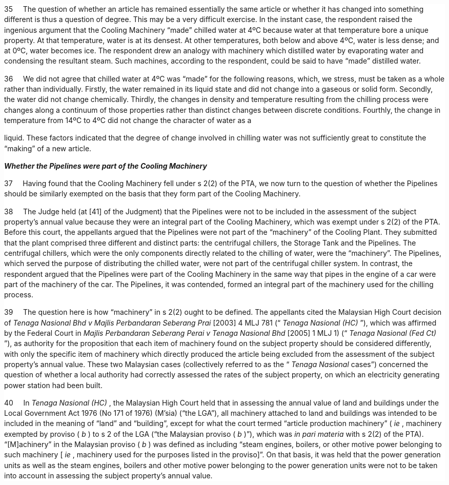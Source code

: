 35     The question of whether an article has remained essentially the same article or whether it has changed into something different is thus a question of degree. This may be a very difficult exercise. In the instant case, the respondent raised the ingenious argument that the Cooling Machinery “made” chilled water at 4ºC because water at that temperature bore a unique property. At that temperature, water is at its densest. At other temperatures, both below and above 4ºC, water is less dense; and at 0ºC, water becomes ice. The respondent drew an analogy with machinery which distilled water by evaporating water and condensing the resultant steam. Such machines, according to the respondent, could be said to have “made” distilled water. 

36     We did not agree that chilled water at 4ºC was “made” for the following reasons, which, we stress, must be taken as a whole rather than individually. Firstly, the water remained in its liquid state and did not change into a gaseous or solid form. Secondly, the water did not change chemically. Thirdly, the changes in density and temperature resulting from the chilling process were changes along a continuum of those properties rather than distinct changes between discrete conditions. Fourthly, the change in temperature from 14ºC to 4ºC did not change the character of water as a 


liquid. These factors indicated that the degree of change involved in chilling water was not sufficiently great to constitute the “making” of a new article. 

**_Whether the Pipelines were part of the Cooling Machinery_** 

37     Having found that the Cooling Machinery fell under s 2(2) of the PTA, we now turn to the question of whether the Pipelines should be similarly exempted on the basis that they form part of the Cooling Machinery. 

38     The Judge held (at [41] of the Judgment) that the Pipelines were not to be included in the assessment of the subject property’s annual value because they were an integral part of the Cooling Machinery, which was exempt under s 2(2) of the PTA. Before this court, the appellants argued that the Pipelines were not part of the “machinery” of the Cooling Plant. They submitted that the plant comprised three different and distinct parts: the centrifugal chillers, the Storage Tank and the Pipelines. The centrifugal chillers, which were the only components directly related to the chilling of water, were the “machinery”. The Pipelines, which served the purpose of distributing the chilled water, were not part of the centrifugal chiller system. In contrast, the respondent argued that the Pipelines were part of the Cooling Machinery in the same way that pipes in the engine of a car were part of the machinery of the car. The Pipelines, it was contended, formed an integral part of the machinery used for the chilling process. 

39     The question here is how “machinery” in s 2(2) ought to be defined. The appellants cited the Malaysian High Court decision of _Tenaga Nasional Bhd v Majlis Perbandaran Seberang Prai_ [2003] 4 MLJ 781 (“ _Tenaga Nasional (HC)_ ”), which was affirmed by the Federal Court in _Majlis Perbandaran Seberang Perai v Tenaga Nasional Bhd_ [2005] 1 MLJ 1) (“ _Tenaga Nasional (Fed Ct)_ ”), as authority for the proposition that each item of machinery found on the subject property should be considered differently, with only the specific item of machinery which directly produced the article being excluded from the assessment of the subject property’s annual value. These two Malaysian cases (collectively referred to as the “ _Tenaga Nasional_ cases”) concerned the question of whether a local authority had correctly assessed the rates of the subject property, on which an electricity generating power station had been built. 

40     In _Tenaga Nasional (HC)_ , the Malaysian High Court held that in assessing the annual value of land and buildings under the Local Government Act 1976 (No 171 of 1976) (M’sia) (“the LGA”), all machinery attached to land and buildings was intended to be included in the meaning of “land” and “building”, except for what the court termed “article production machinery” ( _ie_ , machinery exempted by proviso ( _b_ ) to s 2 of the LGA (“the Malaysian proviso ( _b_ )”), which was _in pari materia_ with s 2(2) of the PTA). “[M]achinery” in the Malaysian proviso ( _b_ ) was defined as including “steam engines, boilers, or other motive power belonging to such machinery [ _ie_ , machinery used for the purposes listed in the proviso]”. On that basis, it was held that the power generation units as well as the steam engines, boilers and other motive power belonging to the power generation units were not to be taken into account in assessing the subject property’s annual value. 
